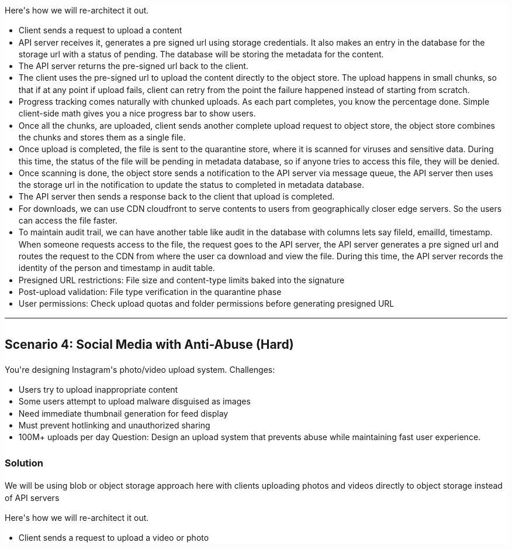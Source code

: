 Here's how we will re-architect it out.

- Client sends a request to upload a content
- API server receives it, generates a pre signed url using storage credentials. It also makes an entry in the database for the storage url with a status of pending. The database will be storing the metadata for the content.
- The API server returns the pre-signed url back to the client.
- The client uses the pre-signed url to upload the content directly to the object store. The upload happens in small chunks, so that if at any point if upload fails, client can retry from the point the failure happened instead of starting from scratch.
- Progress tracking comes naturally with chunked uploads. As each part completes, you know the percentage done. Simple client-side math gives you a nice progress bar to show users.
- Once all the chunks, are uploaded, client sends another complete upload request to object store, the object store combines the chunks and stores them as a single file.
- Once upload is completed, the file is sent to the quarantine store, where it is scanned for viruses and sensitive data. During this time, the status of the file will be pending in metadata database, so if anyone tries to access this file, they will be denied.
- Once scanning is done, the object store sends a notification to the API server via message queue, the API server then uses the storage url in the notification to update the status to completed in metadata database.
- The API server then sends a response back to the client that upload is completed.
- For downloads, we can use CDN cloudfront to serve contents to users from geographically closer edge servers. So the users can access the file faster.
- To maintain audit trail, we can have another table like audit in the database with columns lets say fileId, emailId, timestamp. When someone requests access to the file, the request goes to the API server, the API server generates a pre signed url and routes the request to the CDN from where the user ca download and view the file. During this time, the API server records the identity of the person and timestamp in audit table.
- Presigned URL restrictions: File size and content-type limits baked into the signature
- Post-upload validation: File type verification in the quarantine phase
- User permissions: Check upload quotas and folder permissions before generating presigned URL

---

## Scenario 4: Social Media with Anti-Abuse (Hard)

You're designing Instagram's photo/video upload system. Challenges:

- Users try to upload inappropriate content
- Some users attempt to upload malware disguised as images
- Need immediate thumbnail generation for feed display
- Must prevent hotlinking and unauthorized sharing
- 100M+ uploads per day
Question: Design an upload system that prevents abuse while maintaining fast user experience.

### Solution

We will be using blob or object storage approach here with clients uploading photos and videos directly to object storage instead of API servers

Here's how we will re-architect it out.

- Client sends a request to upload a video or photo

